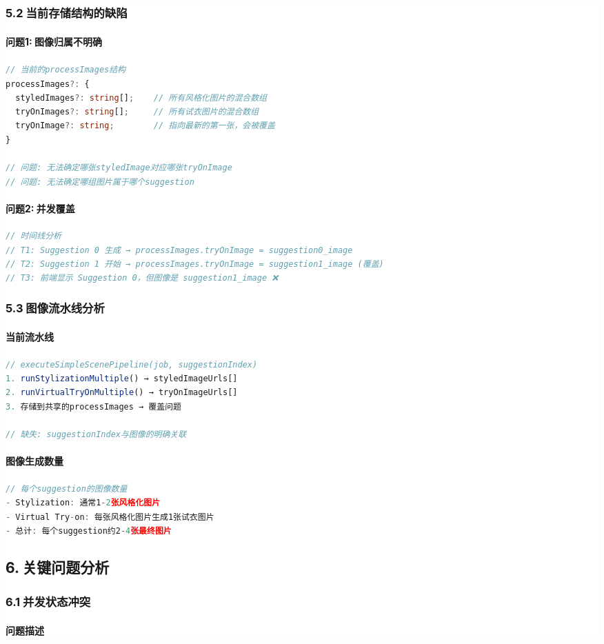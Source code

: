 ### 5.2 当前存储结构的缺陷

#### 问题1: 图像归属不明确

```typescript
// 当前的processImages结构
processImages?: {
  styledImages?: string[];    // 所有风格化图片的混合数组
  tryOnImages?: string[];     // 所有试衣图片的混合数组
  tryOnImage?: string;        // 指向最新的第一张，会被覆盖
}

// 问题: 无法确定哪张styledImage对应哪张tryOnImage
// 问题: 无法确定哪组图片属于哪个suggestion
```

#### 问题2: 并发覆盖

```typescript
// 时间线分析
// T1: Suggestion 0 生成 → processImages.tryOnImage = suggestion0_image
// T2: Suggestion 1 开始 → processImages.tryOnImage = suggestion1_image (覆盖)
// T3: 前端显示 Suggestion 0，但图像是 suggestion1_image ❌
```

### 5.3 图像流水线分析

#### 当前流水线

```typescript
// executeSimpleScenePipeline(job, suggestionIndex)
1. runStylizationMultiple() → styledImageUrls[]
2. runVirtualTryOnMultiple() → tryOnImageUrls[]
3. 存储到共享的processImages → 覆盖问题

// 缺失: suggestionIndex与图像的明确关联
```

#### 图像生成数量

```typescript
// 每个suggestion的图像数量
- Stylization: 通常1-2张风格化图片
- Virtual Try-on: 每张风格化图片生成1张试衣图片
- 总计: 每个suggestion约2-4张最终图片
```

## 6. 关键问题分析

### 6.1 并发状态冲突

#### 问题描述
